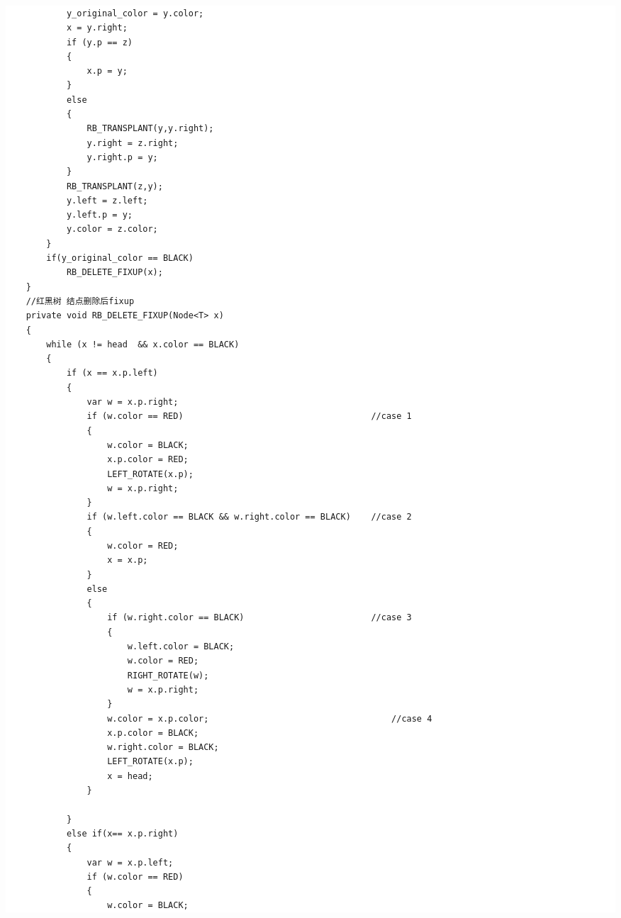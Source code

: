 ```
            y_original_color = y.color;
            x = y.right;
            if (y.p == z)
            {
                x.p = y;
            }
            else
            {
                RB_TRANSPLANT(y,y.right);
                y.right = z.right;
                y.right.p = y;
            }
            RB_TRANSPLANT(z,y);
            y.left = z.left;
            y.left.p = y;
            y.color = z.color;
        }
        if(y_original_color == BLACK)
            RB_DELETE_FIXUP(x);
    }
    //红黑树 结点删除后fixup
    private void RB_DELETE_FIXUP(Node<T> x)
    {
        while (x != head  && x.color == BLACK)
        {
            if (x == x.p.left)
            {
                var w = x.p.right;
                if (w.color == RED)                                     //case 1
                {
                    w.color = BLACK;
                    x.p.color = RED;
                    LEFT_ROTATE(x.p);
                    w = x.p.right;
                }
                if (w.left.color == BLACK && w.right.color == BLACK)    //case 2
                {
                    w.color = RED;
                    x = x.p;
                }
                else
                {
                    if (w.right.color == BLACK)                         //case 3
                    {
                        w.left.color = BLACK;
                        w.color = RED;
                        RIGHT_ROTATE(w);
                        w = x.p.right;
                    }
                    w.color = x.p.color;                                    //case 4
                    x.p.color = BLACK;
                    w.right.color = BLACK;
                    LEFT_ROTATE(x.p);
                    x = head;
                }

            }
            else if(x== x.p.right)
            {
                var w = x.p.left;
                if (w.color == RED)
                {
                    w.color = BLACK;
```